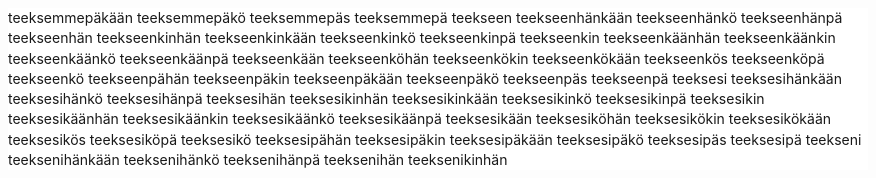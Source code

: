 teeksemmepäkään
teeksemmepäkö
teeksemmepäs
teeksemmepä
teekseen
teekseenhänkään
teekseenhänkö
teekseenhänpä
teekseenhän
teekseenkinhän
teekseenkinkään
teekseenkinkö
teekseenkinpä
teekseenkin
teekseenkäänhän
teekseenkäänkin
teekseenkäänkö
teekseenkäänpä
teekseenkään
teekseenköhän
teekseenkökin
teekseenkökään
teekseenkös
teekseenköpä
teekseenkö
teekseenpähän
teekseenpäkin
teekseenpäkään
teekseenpäkö
teekseenpäs
teekseenpä
teeksesi
teeksesihänkään
teeksesihänkö
teeksesihänpä
teeksesihän
teeksesikinhän
teeksesikinkään
teeksesikinkö
teeksesikinpä
teeksesikin
teeksesikäänhän
teeksesikäänkin
teeksesikäänkö
teeksesikäänpä
teeksesikään
teeksesiköhän
teeksesikökin
teeksesikökään
teeksesikös
teeksesiköpä
teeksesikö
teeksesipähän
teeksesipäkin
teeksesipäkään
teeksesipäkö
teeksesipäs
teeksesipä
teekseni
teeksenihänkään
teeksenihänkö
teeksenihänpä
teeksenihän
teeksenikinhän